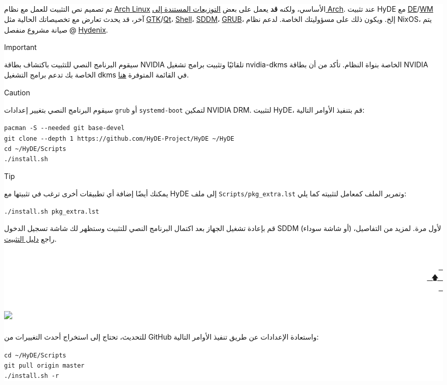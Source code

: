 
تم تصميم نص التثبيت للعمل مع نظام [Arch Linux](https://wiki.archlinux.org/title/Arch_Linux) الأساسي، ولكنه **قد** يعمل على بعض [التوزيعات المستندة إلى Arch](https://wiki.archlinux.org/title/Arch-based_distributions). عند تثبيت HyDE مع [DE](https://wiki.archlinux.org/title/Desktop_environment)/[WM](https://wiki.archlinux.org/title/Window_manager) آخر، قد يحدث تعارض مع تخصيصاتك الحالية مثل [GTK](https://wiki.archlinux.org/title/GTK)/[Qt](https://wiki.archlinux.org/title/Qt)، [Shell](https://wiki.archlinux.org/title/Command-line_shell)، [SDDM](https://wiki.archlinux.org/title/SDDM)، [GRUB](https://wiki.archlinux.org/title/GRUB)، إلخ. ويكون ذلك على مسؤوليتك الخاصة.
لدعم نظام NixOS، يتم صيانة مشروع منفصل @ [Hydenix](https://github.com/richen604/hydenix/tree/main).

> [!IMPORTANT]
> سيقوم البرنامج النصي للتثبيت باكتشاف بطاقة NVIDIA تلقائيًا وتثبيت برامج تشغيل nvidia-dkms الخاصة بنواة النظام.
> تأكد من أن بطاقة NVIDIA الخاصة بك تدعم برامج التشغيل dkms في القائمة المتوفرة [هنا](https://wiki.archlinux.org/title/NVIDIA).

> [!CAUTION]
> سيقوم البرنامج النصي بتغيير إعدادات `grub` أو `systemd-boot` لتمكين NVIDIA DRM.
لتثبيت HyDE، قم بتنفيذ الأوامر التالية:

```shell
pacman -S --needed git base-devel
git clone --depth 1 https://github.com/HyDE-Project/HyDE ~/HyDE
cd ~/HyDE/Scripts
./install.sh
```

> [!TIP]
> يمكنك أيضًا إضافة أي تطبيقات أخرى ترغب في تثبيتها مع HyDE إلى ملف `Scripts/pkg_extra.lst` وتمرير الملف كمعامل لتثبيته كما يلي:
>
> ```shell
> ./install.sh pkg_extra.lst
> ```



قم بإعادة تشغيل الجهاز بعد اكتمال البرنامج النصي للتثبيت وستظهر لك شاشة تسجيل الدخول SDDM (أو شاشة سوداء) لأول مرة.
لمزيد من التفاصيل، راجع [دليل التثبيت](https://github.com/HyDE-Project/HyDE/wiki/installation).

<div align="right">
  <br>
  <a href="#-design-by-t2"><kbd> <br> 🡅 <br>
   </kbd>
  </a>
</div>

<a id="التحديث"></a>
<img src="https://readme-typing-svg.herokuapp.com?font=Lexend+Giga&size=25&pause=1000&color=CCA9DD&vCenter=true&width=435&height=25&lines=التحديث" width="450"/>
---

للتحديث، تحتاج إلى استخراج أحدث التغييرات من GitHub واستعادة الإعدادات عن طريق تنفيذ الأوامر التالية:

```shell
cd ~/HyDE/Scripts
git pull origin master
./install.sh -r
```
